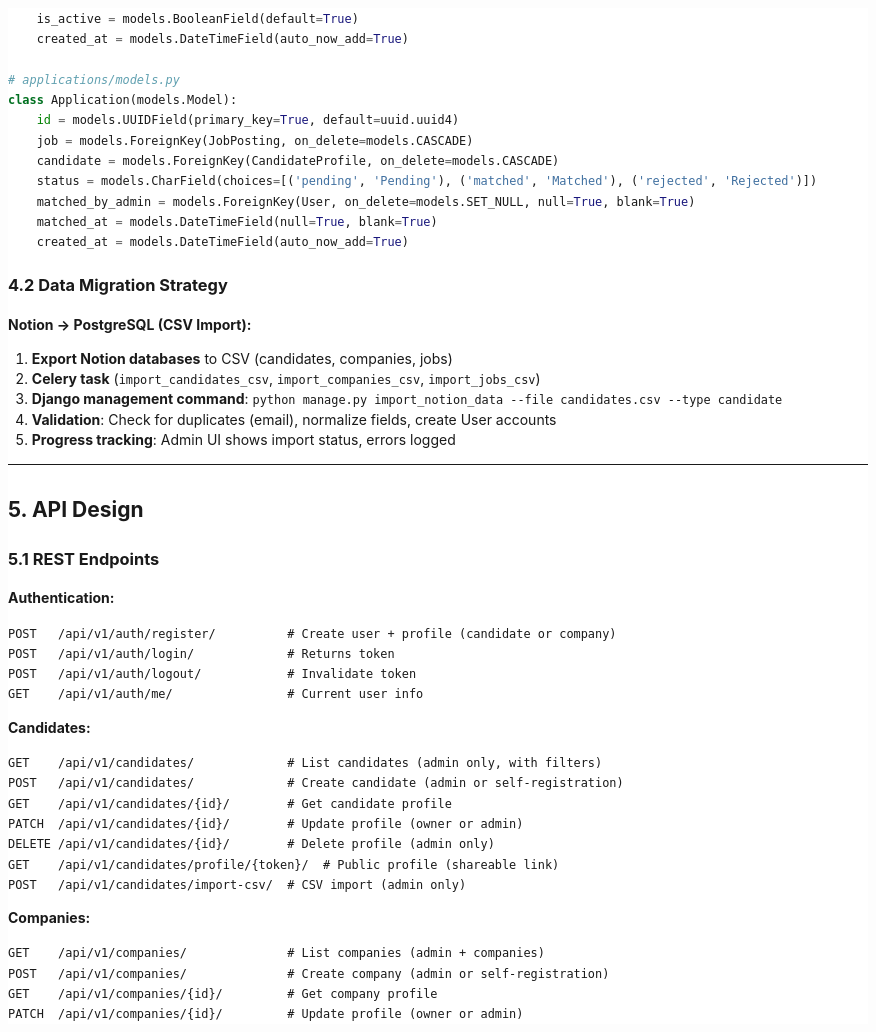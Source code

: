 ```python
    is_active = models.BooleanField(default=True)
    created_at = models.DateTimeField(auto_now_add=True)

# applications/models.py
class Application(models.Model):
    id = models.UUIDField(primary_key=True, default=uuid.uuid4)
    job = models.ForeignKey(JobPosting, on_delete=models.CASCADE)
    candidate = models.ForeignKey(CandidateProfile, on_delete=models.CASCADE)
    status = models.CharField(choices=[('pending', 'Pending'), ('matched', 'Matched'), ('rejected', 'Rejected')])
    matched_by_admin = models.ForeignKey(User, on_delete=models.SET_NULL, null=True, blank=True)
    matched_at = models.DateTimeField(null=True, blank=True)
    created_at = models.DateTimeField(auto_now_add=True)
```

### 4.2 Data Migration Strategy

**Notion → PostgreSQL (CSV Import):**

1. **Export Notion databases** to CSV (candidates, companies, jobs)
2. **Celery task** (`import_candidates_csv`, `import_companies_csv`, `import_jobs_csv`)
3. **Django management command**: `python manage.py import_notion_data --file candidates.csv --type candidate`
4. **Validation**: Check for duplicates (email), normalize fields, create User accounts
5. **Progress tracking**: Admin UI shows import status, errors logged

---

## 5. API Design

### 5.1 REST Endpoints

**Authentication:**
```
POST   /api/v1/auth/register/          # Create user + profile (candidate or company)
POST   /api/v1/auth/login/             # Returns token
POST   /api/v1/auth/logout/            # Invalidate token
GET    /api/v1/auth/me/                # Current user info
```

**Candidates:**
```
GET    /api/v1/candidates/             # List candidates (admin only, with filters)
POST   /api/v1/candidates/             # Create candidate (admin or self-registration)
GET    /api/v1/candidates/{id}/        # Get candidate profile
PATCH  /api/v1/candidates/{id}/        # Update profile (owner or admin)
DELETE /api/v1/candidates/{id}/        # Delete profile (admin only)
GET    /api/v1/candidates/profile/{token}/  # Public profile (shareable link)
POST   /api/v1/candidates/import-csv/  # CSV import (admin only)
```

**Companies:**
```
GET    /api/v1/companies/              # List companies (admin + companies)
POST   /api/v1/companies/              # Create company (admin or self-registration)
GET    /api/v1/companies/{id}/         # Get company profile
PATCH  /api/v1/companies/{id}/         # Update profile (owner or admin)
```
